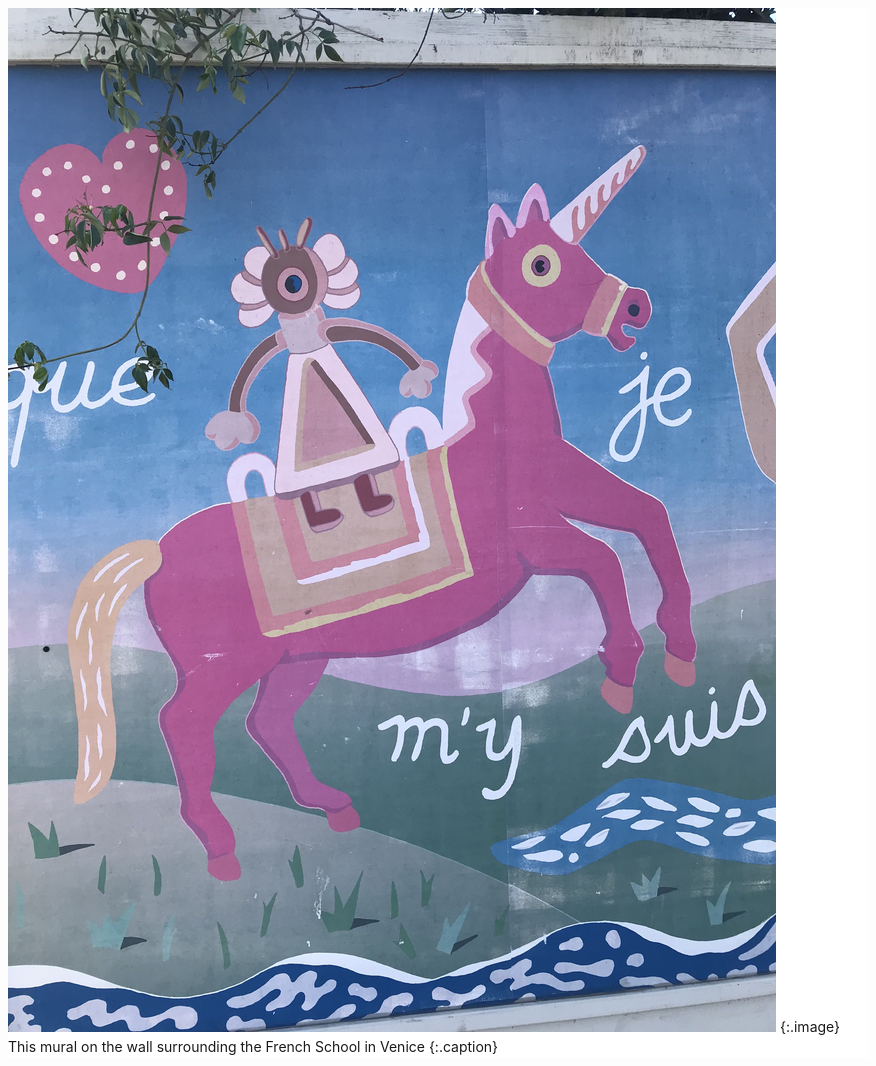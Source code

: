    
![French School Mural](images/LuongFrenchMural.jpg)
   {:.image}
This mural on the wall surrounding the French School in Venice 
   {:.caption} 

